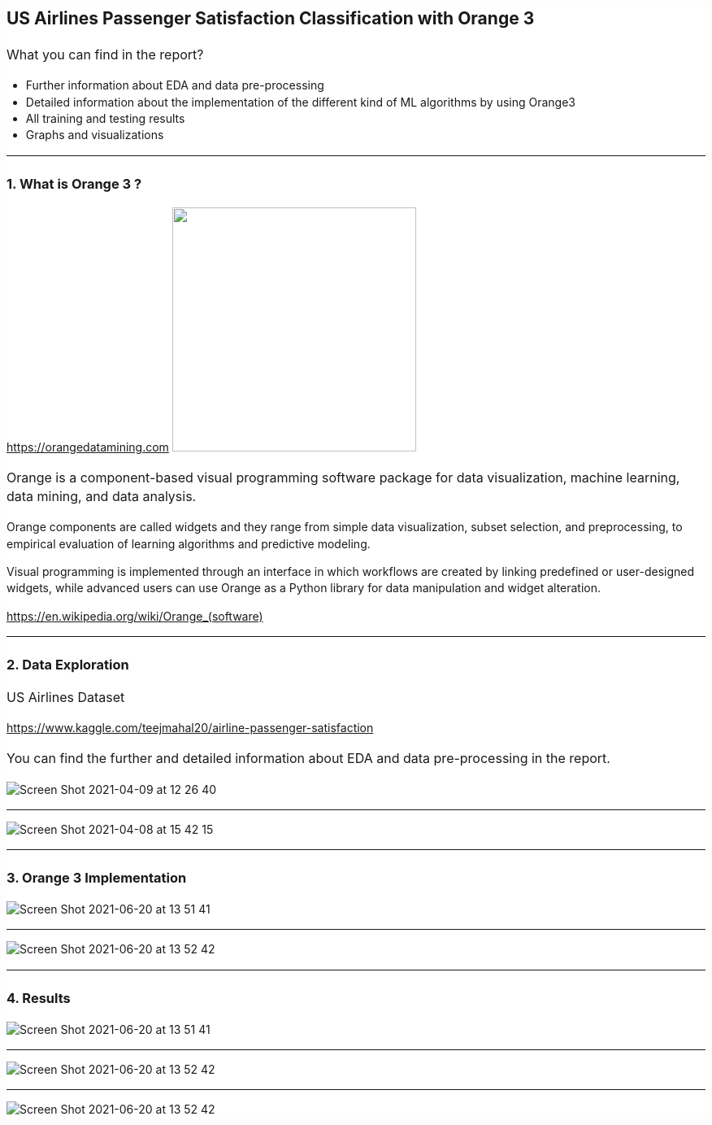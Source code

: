 <h2> US Airlines Passenger Satisfaction Classification with Orange 3</h2>

<p style="font-size:16px">What you can find in the report?</p>
<ul>
  <li>Further information about EDA and data pre-processing</li>
  <li>Detailed information about the implementation of the different kind of ML algorithms by using Orange3</li>
  <li>All training and testing results</li>
  <li>Graphs and visualizations</li>
</ul>
<hr>

<h3> 1. What is Orange 3 ? </h3>
<a href="https://orangedatamining.com">https://orangedatamining.com</a>
<img src="https://yt3.ggpht.com/ytc/AAUvwniROeSKRQh8XKNjYeoj7MNm8kTk1n4aq5HlRq1Q=s900-c-k-c0x00ffffff-no-rj" width=300 height=300>
<p style="font-size:16px">
Orange is a component-based visual programming software package for data visualization, machine learning, data mining, and data analysis.

Orange components are called widgets and they range from simple data visualization, subset selection, and preprocessing, to empirical evaluation of learning algorithms and predictive modeling.

Visual programming is implemented through an interface in which workflows are created by linking predefined or user-designed widgets, while advanced users can use Orange as a Python library for data manipulation and widget alteration.</p>

<a href="https://en.wikipedia.org/wiki/Orange_(software)">https://en.wikipedia.org/wiki/Orange_(software)</a>
<hr>

<h3> 2. Data Exploration </h3>

<p style="font-size:16px">US Airlines Dataset</p>

<a href="https://www.kaggle.com/teejmahal20/airline-passenger-satisfaction">https://www.kaggle.com/teejmahal20/airline-passenger-satisfaction</a>

<p style="font-size:16px">You can find the further and detailed information about EDA and data pre-processing in the report.</p>

<img width="1028" alt="Screen Shot 2021-04-09 at 12 26 40" src="https://user-images.githubusercontent.com/32989239/122672146-b41bf300-d1d2-11eb-896d-13a8845778f6.png">
<hr>
<img width="1269" alt="Screen Shot 2021-04-08 at 15 42 15" src="https://user-images.githubusercontent.com/32989239/122672153-bb430100-d1d2-11eb-80ba-79c07ded58c4.png">

<hr>

<h3> 3. Orange 3 Implementation </h3>

<img width="700" alt="Screen Shot 2021-06-20 at 13 51 41" src="https://user-images.githubusercontent.com/32989239/122671685-88980900-d1d0-11eb-956a-b10afbd77269.png">

<hr>

<img width="700" alt="Screen Shot 2021-06-20 at 13 52 42" src="https://user-images.githubusercontent.com/32989239/122671716-b2513000-d1d0-11eb-8220-809b4c0ec099.png">

<hr>

<h3> 4. Results </h3>

<img width="500" alt="Screen Shot 2021-06-20 at 13 51 41" src="https://user-images.githubusercontent.com/32989239/122671846-33a8c280-d1d1-11eb-9944-a2e6505b5b55.png">

<hr>

<img width="500" alt="Screen Shot 2021-06-20 at 13 52 42" src="https://user-images.githubusercontent.com/32989239/122671850-360b1c80-d1d1-11eb-9387-cf8bcb0562b6.png">

<hr>

<img width="500" alt="Screen Shot 2021-06-20 at 13 52 42" src="https://user-images.githubusercontent.com/32989239/122671855-3c00fd80-d1d1-11eb-87a7-5b39ccd63161.png">

